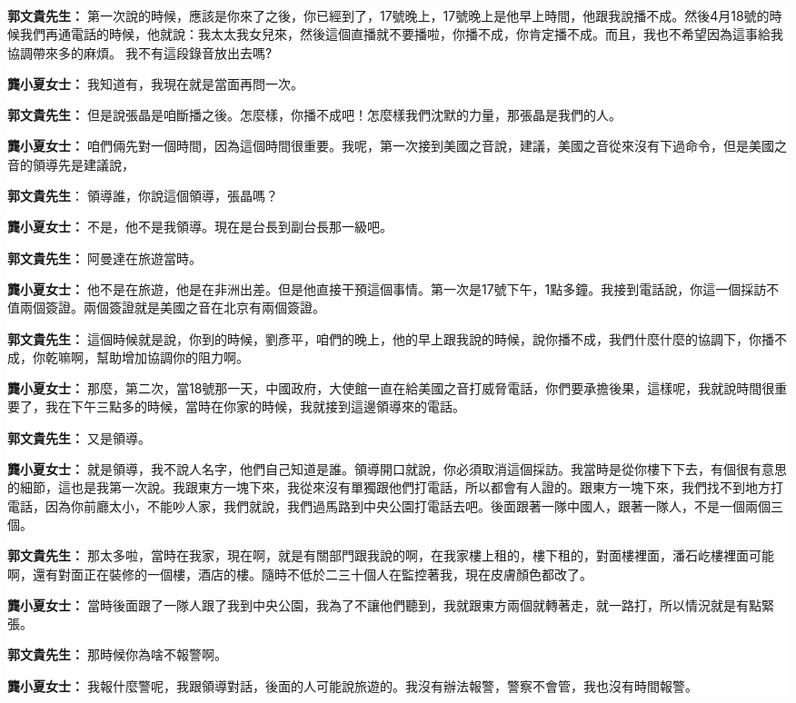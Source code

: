 **郭文貴先生：**
第一次說的時候，應該是你來了之後，你已經到了，17號晚上，17號晚上是他早上時間，他跟我說播不成。然後4月18號的時候我們再通電話的時候，他就說：我太太我女兒來，然後這個直播就不要播啦，你播不成，你肯定播不成。而且，我也不希望因為這事給我協調帶來多的麻煩。 我不有這段錄音放出去嗎?  
  

**龔小夏女士：**
我知道有，我現在就是當面再問一次。  
  

**郭文貴先生：**
但是說張晶是咱斷播之後。怎麼樣，你播不成吧！怎麼樣我們沈默的力量，那張晶是我們的人。  
  

**龔小夏女士：**
咱們倆先對一個時間，因為這個時間很重要。我呢，第一次接到美國之音說，建議，美國之音從來沒有下過命令，但是美國之音的領導先是建議說，  
  

**郭文貴先生**：
領導誰，你說這個領導，張晶嗎？  
  

**龔小夏女士：**
不是，他不是我領導。現在是台長到副台長那一級吧。  
  

**郭文貴先生：**
阿曼達在旅遊當時。  
  

**龔小夏女士：**
他不是在旅遊，他是在非洲出差。但是他直接干預這個事情。第一次是17號下午，1點多鐘。我接到電話說，你這一個採訪不值兩個簽證。兩個簽證就是美國之音在北京有兩個簽證。  
  

**郭文貴先生：**
這個時候就是說，你到的時候，劉彥平，咱們的晚上，他的早上跟我說的時候，說你播不成，我們什麼什麼的協調下，你播不成，你乾嘛啊，幫助增加協調你的阻力啊。  
  

**龔小夏女士：**
那麼，第二次，當18號那一天，中國政府，大使館一直在給美國之音打威脅電話，你們要承擔後果，這樣呢，我就說時間很重要了，我在下午三點多的時候，當時在你家的時候，我就接到這邊領導來的電話。  
  

**郭文貴先生：**
又是領導。  
  

**龔小夏女士：**
就是領導，我不說人名字，他們自己知道是誰。領導開口就說，你必須取消這個採訪。我當時是從你樓下下去，有個很有意思的細節，這也是我第一次說。我跟東方一塊下來，我從來沒有單獨跟他們打電話，所以都會有人證的。跟東方一塊下來，我們找不到地方打電話，因為你前廳太小，不能吵人家，我們就說，我們過馬路到中央公園打電話去吧。後面跟著一隊中國人，跟著一隊人，不是一個兩個三個。  
  

**郭文貴先生：**
那太多啦，當時在我家，現在啊，就是有關部門跟我說的啊，在我家樓上租的，樓下租的，對面樓裡面，潘石屹樓裡面可能啊，還有對面正在裝修的一個樓，酒店的樓。隨時不低於二三十個人在監控著我，現在皮膚顏色都改了。  
  

**龔小夏女士：**
當時後面跟了一隊人跟了我到中央公園，我為了不讓他們聽到，我就跟東方兩個就轉著走，就一路打，所以情況就是有點緊張。  
  

**郭文貴先生：**
那時候你為啥不報警啊。  
  

**龔小夏女士：**
我報什麼警呢，我跟領導對話，後面的人可能說旅遊的。我沒有辦法報警，警察不會管，我也沒有時間報警。  
  